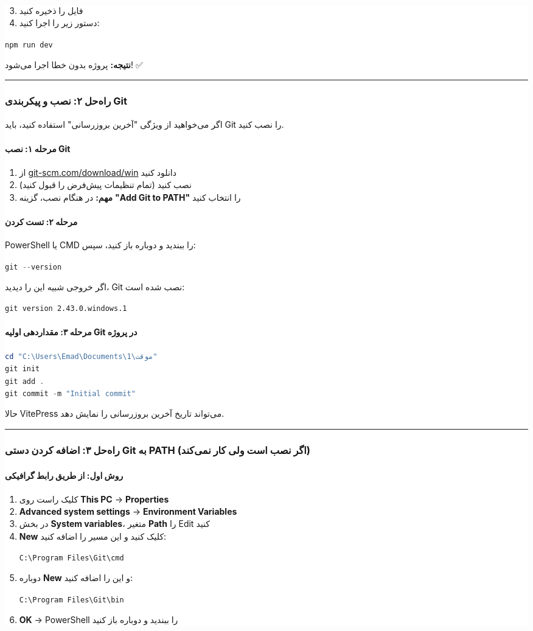 3. فایل را ذخیره کنید
4. دستور زیر را اجرا کنید:

```powershell
npm run dev
```

**نتیجه:** پروژه بدون خطا اجرا می‌شود! ✅

---

### **راه‌حل ۲: نصب و پیکربندی Git**

اگر می‌خواهید از ویژگی "آخرین بروزرسانی" استفاده کنید، باید Git را نصب کنید.

#### مرحله ۱: نصب Git

1. از [git-scm.com/download/win](https://git-scm.com/download/win) دانلود کنید
2. نصب کنید (تمام تنظیمات پیش‌فرض را قبول کنید)
3. **مهم:** در هنگام نصب، گزینه **"Add Git to PATH"** را انتخاب کنید

#### مرحله ۲: تست کردن

PowerShell یا CMD را ببندید و دوباره باز کنید، سپس:

```powershell
git --version
```

اگر خروجی شبیه این را دیدید، Git نصب شده است:
```
git version 2.43.0.windows.1
```

#### مرحله ۳: مقداردهی اولیه Git در پروژه

```powershell
cd "C:\Users\Emad\Documents\موقت\1"
git init
git add .
git commit -m "Initial commit"
```

حالا VitePress می‌تواند تاریخ آخرین بروزرسانی را نمایش دهد.

---

### **راه‌حل ۳: اضافه کردن دستی Git به PATH** (اگر نصب است ولی کار نمی‌کند)

#### روش اول: از طریق رابط گرافیکی

1. کلیک راست روی **This PC** → **Properties**
2. **Advanced system settings** → **Environment Variables**
3. در بخش **System variables**، متغیر **Path** را Edit کنید
4. **New** کلیک کنید و این مسیر را اضافه کنید:
   ```
   C:\Program Files\Git\cmd
   ```
5. دوباره **New** و این را اضافه کنید:
   ```
   C:\Program Files\Git\bin
   ```
6. **OK** → PowerShell را ببندید و دوباره باز کنید
